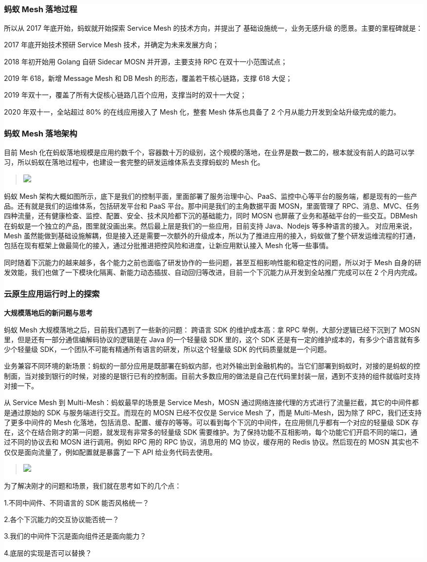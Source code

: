 ### 蚂蚁 Mesh 落地过程

所以从 2017 年底开始，蚂蚁就开始探索 Service Mesh 的技术方向，并提出了 基础设施统一，业务无感升级 的愿景。主要的里程碑就是：

2017 年底开始技术预研 Service Mesh 技术，并确定为未来发展方向；

2018 年初开始用 Golang 自研 Sidecar MOSN 并开源，主要支持 RPC 在双十一小范围试点；

2019 年 618，新增 Message Mesh 和 DB Mesh 的形态，覆盖若干核心链路，支撑 618 大促；

2019 年双十一，覆盖了所有大促核心链路几百个应用，支撑当时的双十一大促；

2020 年双十一，全站超过 80% 的在线应用接入了 Mesh 化，整套 Mesh 体系也具备了 2 个月从能力开发到全站升级完成的能力。

### 蚂蚁 Mesh 落地架构

目前 Mesh 化在蚂蚁落地规模是应用约数千个，容器数十万的级别，这个规模的落地，在业界是数一数二的，根本就没有前人的路可以学习，所以蚂蚁在落地过程中，也建设一套完整的研发运维体系去支撑蚂蚁的 Mesh 化。

> ![](https://gw.alipayobjects.com/mdn/rms_1c90e8/afts/img/A*eAlMT7SMTpMAAAAAAAAAAAAAARQnAQ)

蚂蚁 Mesh 架构大概如图所示，底下是我们的控制平面，里面部署了服务治理中心、PaaS、监控中心等平台的服务端，都是现有的一些产品。还有就是我们的运维体系，包括研发平台和 PaaS 平台。那中间是我们的主角数据平面 MOSN，里面管理了 RPC、消息、MVC、任务四种流量，还有健康检查、监控、配置、安全、技术风险都下沉的基础能力，同时 MOSN 也屏蔽了业务和基础平台的一些交互。DBMesh 在蚂蚁是一个独立的产品，图里就没画出来。然后最上层是我们的一些应用，目前支持 Java、Nodejs 等多种语言的接入。
对应用来说，Mesh 虽然能做到基础设施解耦，但是接入还是需要一次额外的升级成本，所以为了推进应用的接入，蚂蚁做了整个研发运维流程的打通，包括在现有框架上做最简化的接入，通过分批推进把控风险和进度，让新应用默认接入 Mesh 化等一些事情。

同时随着下沉能力的越来越多，各个能力之前也面临了研发协作的一些问题，甚至互相影响性能和稳定性的问题，所以对于 Mesh 自身的研发效能，我们也做了一下模块化隔离、新能力动态插拔、自动回归等改进，目前一个下沉能力从开发到全站推广完成可以在 2 个月内完成。

### 云原生应用运行时上的探索

**大规模落地后的新问题与思考**

蚂蚁 Mesh 大规模落地之后，目前我们遇到了一些新的问题：
跨语言 SDK 的维护成本高：拿 RPC 举例，大部分逻辑已经下沉到了 MOSN 里，但是还有一部分通信编解码协议的逻辑是在 Java 的一个轻量级 SDK 里的，这个 SDK 还是有一定的维护成本的，有多少个语言就有多少个轻量级 SDK，一个团队不可能有精通所有语言的研发，所以这个轻量级 SDK 的代码质量就是一个问题。

业务兼容不同环境的新场景：蚂蚁的一部分应用是既部署在蚂蚁内部，也对外输出到金融机构的。当它们部署到蚂蚁时，对接的是蚂蚁的控制面，当对接到银行的时候，对接的是银行已有的控制面。目前大多数应用的做法是自己在代码里封装一层，遇到不支持的组件就临时支持对接一下。

从 Service Mesh 到 Multi-Mesh：蚂蚁最早的场景是 Service Mesh，MOSN 通过网络连接代理的方式进行了流量拦截，其它的中间件都是通过原始的 SDK 与服务端进行交互。而现在的 MOSN 已经不仅仅是 Service Mesh 了，而是 Multi-Mesh，因为除了 RPC，我们还支持了更多中间件的 Mesh 化落地，包括消息、配置、缓存的等等。可以看到每个下沉的中间件，在应用侧几乎都有一个对应的轻量级 SDK 存在，这个在结合刚才的第一问题，就发现有非常多的轻量级 SDK 需要维护。为了保持功能不互相影响，每个功能它们开启不同的端口，通过不同的协议去和 MOSN 进行调用。例如 RPC 用的 RPC 协议，消息用的 MQ 协议，缓存用的 Redis 协议。然后现在的 MOSN 其实也不仅仅是面向流量了，例如配置就是暴露了一下 API 给业务代码去使用。

> ![](https://gw.alipayobjects.com/mdn/rms_1c90e8/afts/img/A*80o8SYwyHJoAAAAAAAAAAAAAARQnAQ)

为了解决刚才的问题和场景，我们就在思考如下的几个点：

1.不同中间件、不同语言的 SDK 能否风格统一？

2.各个下沉能力的交互协议能否统一？

3.我们的中间件下沉是面向组件还是面向能力？

4.底层的实现是否可以替换？
